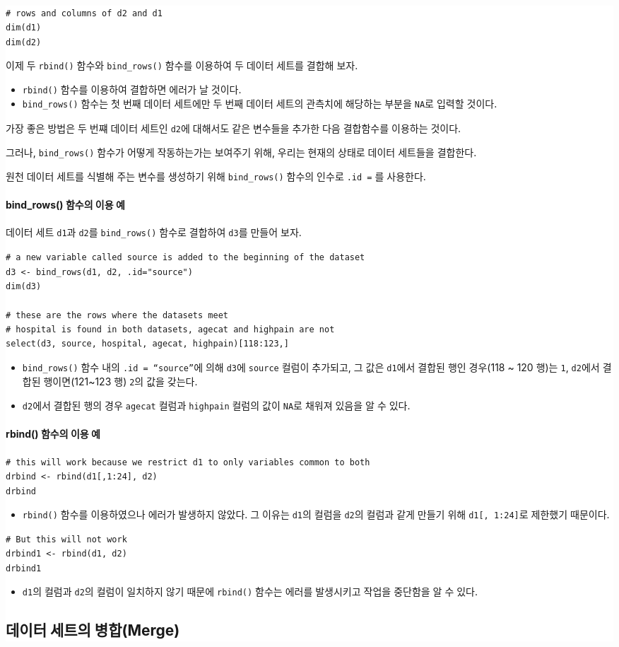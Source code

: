 ```{r}
# rows and columns of d2 and d1
dim(d1)
dim(d2)
```

이제 두 `rbind()` 함수와 `bind_rows()` 함수를 이용하여 두 데이터 세트를 결합해 보자.

- `rbind()` 함수를 이용하여 결합하면 에러가 날 것이다.
- `bind_rows()` 함수는 첫 번째 데이터 세트에만 두 번째 데이터 세트의 관측치에 해당하는 부분을 `NA`로 입력할 것이다.


가장 좋은 방법은 두 번쨰 데이터 세트인 `d2`에 대해서도 같은 변수들을 추가한 다음 결합함수를 이용하는 것이다.

그러나, `bind_rows()` 함수가 어떻게 작동하는가는 보여주기 위해, 우리는 현재의 상태로 데이터 세트들을 결합한다.

원천 데이터 세트를 식별해 주는 변수를 생성하기 위해 `bind_rows()` 함수의 인수로 `.id =` 를 사용한다.


#### bind_rows() 함수의 이용 예

데이터 세트 `d1`과 `d2`를 `bind_rows()` 함수로 결합하여 `d3`를 만들어 보자.

```{r}
# a new variable called source is added to the beginning of the dataset
d3 <- bind_rows(d1, d2, .id="source")
dim(d3)

# these are the rows where the datasets meet
# hospital is found in both datasets, agecat and highpain are not
select(d3, source, hospital, agecat, highpain)[118:123,]
```

- `bind_rows()` 함수 내의 `.id = “source”`에 의해 `d3`에 `source` 컬럼이 추가되고, 그 값은 `d1`에서 결합된 행인 경우(118 ~ 120  행)는 `1`, `d2`에서 결합된 행이면(121~123 행) `2`의 값을 갖는다.

- `d2`에서 결합된 행의 경우 `agecat` 컬럼과 `highpain` 컬럼의 값이 `NA`로 채워져 있음을 알 수 있다.

  

#### rbind() 함수의 이용 예

```{r}
# this will work because we restrict d1 to only variables common to both
drbind <- rbind(d1[,1:24], d2)
drbind
```

- `rbind()` 함수를 이용하였으나 에러가 발생하지 않았다. 그 이유는 `d1`의 컬럼을 `d2`의 컬럼과 같게 만들기 위해 `d1[, 1:24]`로 제한했기 때문이다.


```{r error=TRUE}
# But this will not work
drbind1 <- rbind(d1, d2)
drbind1
```

- `d1`의 컬럼과 `d2`의 컬럼이 일치하지 않기 때문에 `rbind()` 함수는 에러를 발생시키고 작업을 중단함을 알 수 있다.



## 데이터 세트의 병합(Merge)
